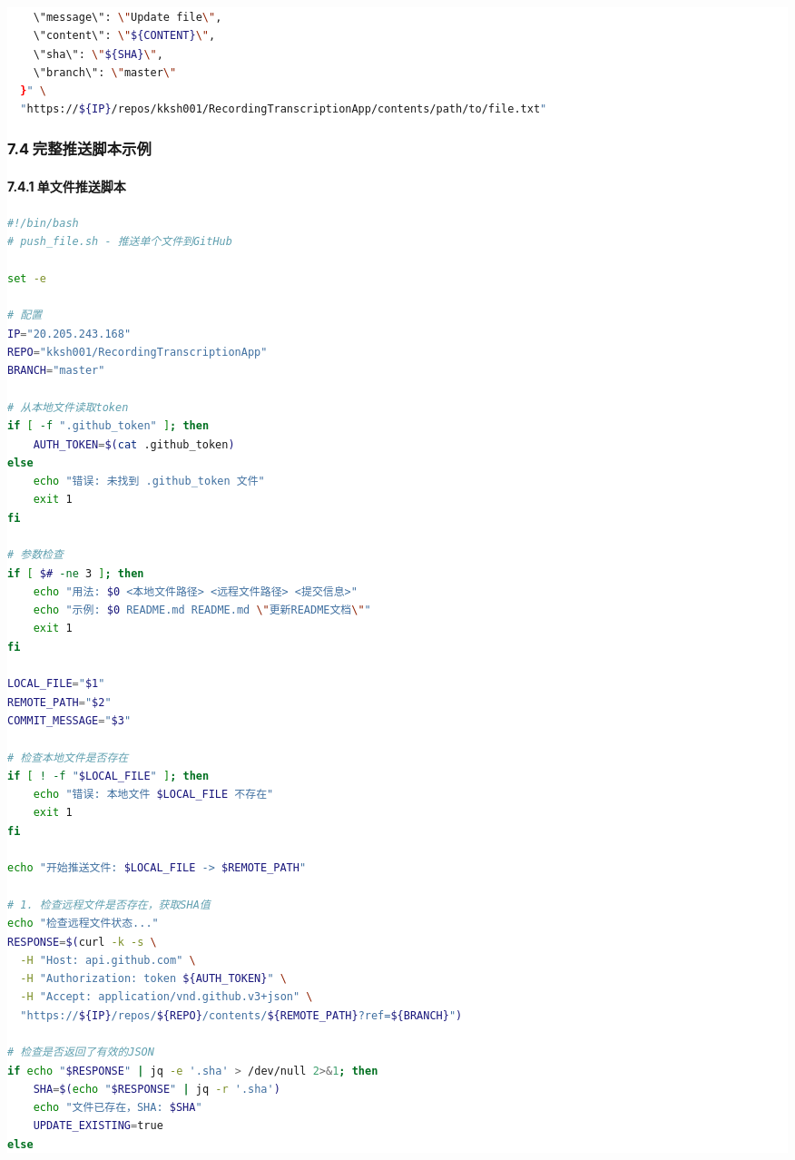 ```bash
    \"message\": \"Update file\",
    \"content\": \"${CONTENT}\",
    \"sha\": \"${SHA}\",
    \"branch\": \"master\"
  }" \
  "https://${IP}/repos/kksh001/RecordingTranscriptionApp/contents/path/to/file.txt"
```

### 7.4 完整推送脚本示例

#### 7.4.1 单文件推送脚本
```bash
#!/bin/bash
# push_file.sh - 推送单个文件到GitHub

set -e

# 配置
IP="20.205.243.168"
REPO="kksh001/RecordingTranscriptionApp"
BRANCH="master"

# 从本地文件读取token
if [ -f ".github_token" ]; then
    AUTH_TOKEN=$(cat .github_token)
else
    echo "错误: 未找到 .github_token 文件"
    exit 1
fi

# 参数检查
if [ $# -ne 3 ]; then
    echo "用法: $0 <本地文件路径> <远程文件路径> <提交信息>"
    echo "示例: $0 README.md README.md \"更新README文档\""
    exit 1
fi

LOCAL_FILE="$1"
REMOTE_PATH="$2"
COMMIT_MESSAGE="$3"

# 检查本地文件是否存在
if [ ! -f "$LOCAL_FILE" ]; then
    echo "错误: 本地文件 $LOCAL_FILE 不存在"
    exit 1
fi

echo "开始推送文件: $LOCAL_FILE -> $REMOTE_PATH"

# 1. 检查远程文件是否存在，获取SHA值
echo "检查远程文件状态..."
RESPONSE=$(curl -k -s \
  -H "Host: api.github.com" \
  -H "Authorization: token ${AUTH_TOKEN}" \
  -H "Accept: application/vnd.github.v3+json" \
  "https://${IP}/repos/${REPO}/contents/${REMOTE_PATH}?ref=${BRANCH}")

# 检查是否返回了有效的JSON
if echo "$RESPONSE" | jq -e '.sha' > /dev/null 2>&1; then
    SHA=$(echo "$RESPONSE" | jq -r '.sha')
    echo "文件已存在，SHA: $SHA"
    UPDATE_EXISTING=true
else
```